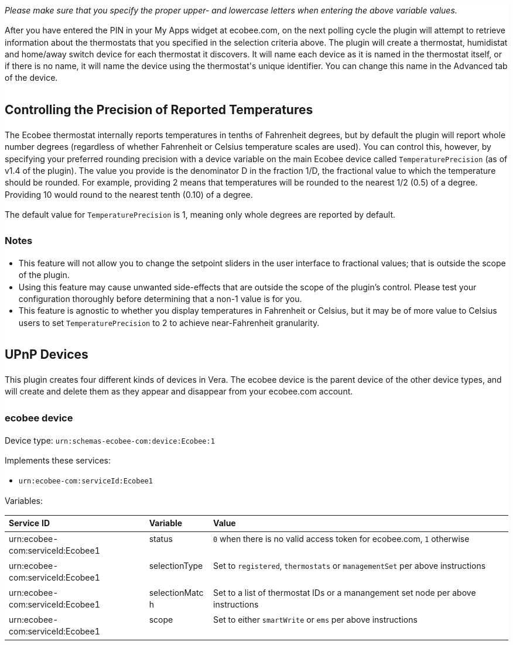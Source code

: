 
_Please make sure that you specify the proper upper- and lowercase letters when entering the above variable values._

After you have entered the PIN in your My Apps widget at ecobee.com, on the next polling cycle the plugin will attempt to retrieve information about the thermostats that you specified in the selection criteria above.  The plugin will create a thermostat, humidistat and home/away switch device for each thermostat it discovers.  It will name each device as it is named in the thermostat itself, or if there is no name, it will name the device using the thermostat's unique identifier.  You can change this name in the Advanced tab of the device.


## Controlling the Precision of Reported Temperatures ##

The Ecobee thermostat internally reports temperatures in tenths of Fahrenheit degrees, but by default the plugin will report whole number degrees (regardless of whether Fahrenheit or Celsius temperature scales are used). You can control this, however, by specifying your preferred rounding precision with a device variable on the main Ecobee device called `TemperaturePrecision` (as of v1.4 of the plugin). The value you provide is the denominator D in the fraction 1/D, the fractional value to which the temperature should be rounded. For example, providing 2 means that temperatures will be rounded to the nearest 1/2 (0.5) of a degree. Providing 10 would round to the nearest tenth (0.10) of a degree.

The default value for `TemperaturePrecision` is 1, meaning only whole degrees are reported by default.

### Notes

* This feature will not allow you to change the setpoint sliders in the user interface to fractional values; that is outside the scope of the plugin.
* Using this feature may cause unwanted side-effects that are outside the scope of the plugin’s control. Please test your configuration thoroughly before determining that a non-1 value is for you.
* This feature is agnostic to whether you display temperatures in Fahrenheit or Celsius, but it may be of more value to Celsius users to set `TemperaturePrecision` to 2 to achieve near-Fahrenheit granularity.

## UPnP Devices ##

This plugin creates four different kinds of devices in Vera.  The ecobee device is the parent device of the other device types, and will create and delete them as they appear and disappear from your ecobee.com account.

### ecobee device ###

Device type: `urn:schemas-ecobee-com:device:Ecobee:1`

Implements these services:

* `urn:ecobee-com:serviceId:Ecobee1`

Variables:

| Service ID | Variable | Value |
|:-----------|:---------|:------|
| urn:ecobee-com:serviceId:Ecobee1 | status | `0` when there is no valid access token for ecobee.com, `1` otherwise |
| urn:ecobee-com:serviceId:Ecobee1 | selectionType | Set to `registered`, `thermostats` or `managementSet` per above instructions |
| urn:ecobee-com:serviceId:Ecobee1 | selectionMatch | Set to a list of thermostat IDs or a manangement set node per above instructions |
| urn:ecobee-com:serviceId:Ecobee1 | scope | Set to either `smartWrite` or `ems` per above instructions |
